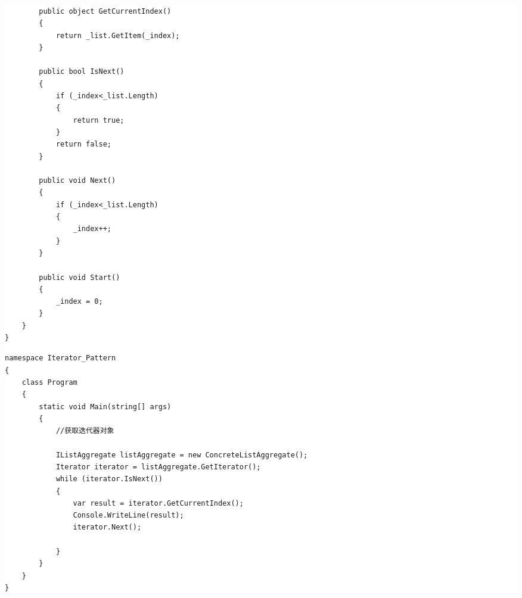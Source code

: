 ```
        public object GetCurrentIndex()
        {
            return _list.GetItem(_index);
        }

        public bool IsNext()
        {
            if (_index<_list.Length)
            {
                return true;
            }
            return false;
        }

        public void Next()
        {
            if (_index<_list.Length)
            {
                _index++;
            }
        }

        public void Start()
        {
            _index = 0;
        }
    }
}
```

 

```
namespace Iterator_Pattern
{
    class Program
    {
        static void Main(string[] args)
        {
            //获取迭代器对象

            IListAggregate listAggregate = new ConcreteListAggregate();
            Iterator iterator = listAggregate.GetIterator(); 
            while (iterator.IsNext())
            {
                var result = iterator.GetCurrentIndex();
                Console.WriteLine(result);
                iterator.Next();

            }
        }
    }
}
```
